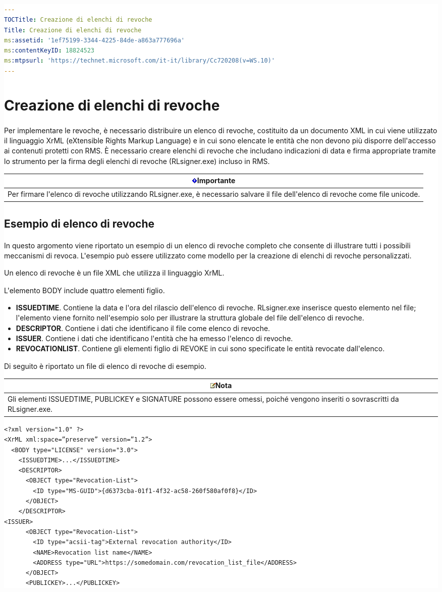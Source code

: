 ```yaml
---
TOCTitle: Creazione di elenchi di revoche
Title: Creazione di elenchi di revoche
ms:assetid: '1ef75199-3344-4225-84de-a863a777696a'
ms:contentKeyID: 18824523
ms:mtpsurl: 'https://technet.microsoft.com/it-it/library/Cc720208(v=WS.10)'
---
```


Creazione di elenchi di revoche
===============================

Per implementare le revoche, è necessario distribuire un elenco di revoche, costituito da un documento XML in cui viene utilizzato il linguaggio XrML (eXtensible Rights Markup Language) e in cui sono elencate le entità che non devono più disporre dell'accesso ai contenuti protetti con RMS. È necessario creare elenchi di revoche che includano indicazioni di data e firma appropriate tramite lo strumento per la firma degli elenchi di revoche (RLsigner.exe) incluso in RMS.

| ![](images/Cc720208.Important(WS.10).gif)Importante                                                 |
|----------------------------------------------------------------------------------------------------------------------------------|
| Per firmare l'elenco di revoche utilizzando RLsigner.exe, è necessario salvare il file dell'elenco di revoche come file unicode. |

Esempio di elenco di revoche
----------------------------

In questo argomento viene riportato un esempio di un elenco di revoche completo che consente di illustrare tutti i possibili meccanismi di revoca. L'esempio può essere utilizzato come modello per la creazione di elenchi di revoche personalizzati.

Un elenco di revoche è un file XML che utilizza il linguaggio XrML.

L'elemento BODY include quattro elementi figlio.

-   **ISSUEDTIME**. Contiene la data e l'ora del rilascio dell'elenco di revoche. RLsigner.exe inserisce questo elemento nel file; l'elemento viene fornito nell'esempio solo per illustrare la struttura globale del file dell'elenco di revoche.
-   **DESCRIPTOR**. Contiene i dati che identificano il file come elenco di revoche.
-   **ISSUER**. Contiene i dati che identificano l'entità che ha emesso l'elenco di revoche.
-   **REVOCATIONLIST**. Contiene gli elementi figlio di REVOKE in cui sono specificate le entità revocate dall'elenco.

Di seguito è riportato un file di elenco di revoche di esempio.

| ![](images/Cc720208.note(WS.10).gif)Nota                                                                                                                                                         |
|------------------------------------------------------------------------------------------------------------------------------------------------------------------------------------------------------------------------------------------------------------------------------|
| Gli elementi ISSUEDTIME, PUBLICKEY e SIGNATURE possono essere omessi, poiché vengono inseriti o sovrascritti da RLsigner.exe. |

```
<?xml version="1.0" ?> 
<XrML xml:space=”preserve” version=”1.2”>
  <BODY type="LICENSE" version="3.0">
    <ISSUEDTIME>...</ISSUEDTIME> 
    <DESCRIPTOR>
      <OBJECT type="Revocation-List">
        <ID type="MS-GUID">{d6373cba-01f1-4f32-ac58-260f580af0f8}</ID>
      </OBJECT>
    </DESCRIPTOR>
<ISSUER>
      <OBJECT type="Revocation-List">
        <ID type="acsii-tag">External revocation authority</ID>
        <NAME>Revocation list name</NAME>
        <ADDRESS type="URL">https://somedomain.com/revocation_list_file</ADDRESS>
      </OBJECT>
      <PUBLICKEY>...</PUBLICKEY>
```
